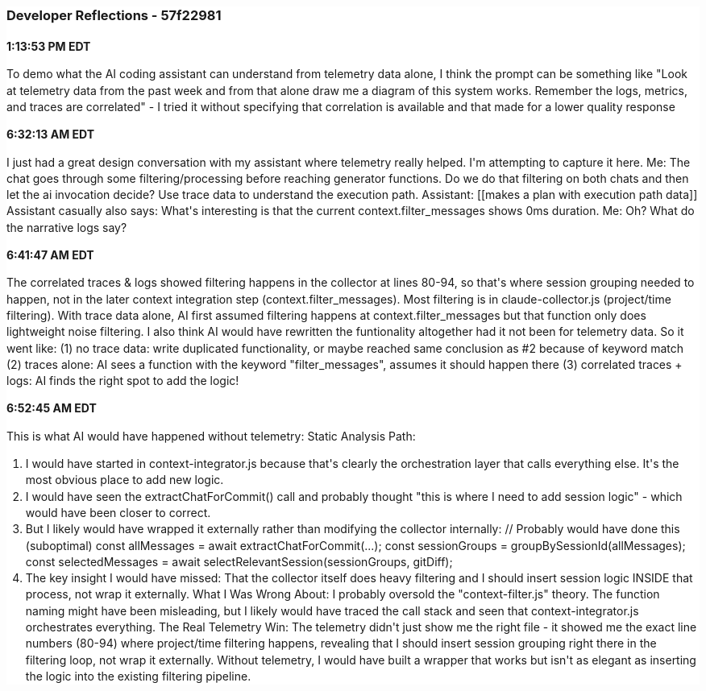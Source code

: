 ### Developer Reflections - 57f22981

**1:13:53 PM EDT**

To demo what the AI coding assistant can understand from telemetry data alone, I think the prompt can be something like "Look at telemetry data from the past week and from that alone draw me a diagram of this system works. Remember the logs, metrics, and traces are correlated"  - I tried it without specifying that correlation is available and that made for a lower quality response

**6:32:13 AM EDT**

I just had a great design conversation with my assistant where telemetry really helped. I'm attempting to capture it here. 
Me: The chat goes through some filtering/processing before reaching generator functions. Do we do that filtering on both chats and then let the ai invocation decide? Use trace data to understand the execution path.
Assistant: [[makes a plan with execution path data]]
Assistant casually also says: What's interesting is that the current context.filter_messages shows 0ms duration.
Me: Oh? What do the narrative logs say?

**6:41:47 AM EDT**

The correlated traces & logs showed filtering happens in the collector at lines 80-94, so that's where session grouping needed to happen, not in the later context integration step (context.filter_messages). Most filtering is in claude-collector.js (project/time filtering). With trace data alone, AI first assumed filtering happens at context.filter_messages but that function only does lightweight noise filtering.
I also think AI would have rewritten the funtionality altogether had it not been for telemetry data. So it went like:
(1) no trace data: write duplicated functionality, or maybe reached same conclusion as #2 because of keyword match
(2) traces alone: AI sees a function with the keyword "filter_messages", assumes it should happen there
(3) correlated traces + logs: AI finds the right spot to add the logic!

**6:52:45 AM EDT**

This is what AI would have happened without telemetry: Static Analysis Path:
  1. I would have started in context-integrator.js because that's clearly the orchestration layer that calls everything
  else. It's the most obvious place to add new logic.
  2. I would have seen the extractChatForCommit() call and probably thought "this is where I need to add session logic" -
   which would have been closer to correct.
  3. But I likely would have wrapped it externally rather than modifying the collector internally:
  // Probably would have done this (suboptimal)
  const allMessages = await extractChatForCommit(...);
  const sessionGroups = groupBySessionId(allMessages);
  const selectedMessages = await selectRelevantSession(sessionGroups, gitDiff);
  4. The key insight I would have missed: That the collector itself does heavy filtering and I should insert session
  logic INSIDE that process, not wrap it externally.
  What I Was Wrong About:
  I probably oversold the "context-filter.js" theory. The function naming might have been misleading, but I likely would
  have traced the call stack and seen that context-integrator.js orchestrates everything.
  The Real Telemetry Win:
  The telemetry didn't just show me the right file - it showed me the exact line numbers (80-94) where project/time
  filtering happens, revealing that I should insert session grouping right there in the filtering loop, not wrap it
  externally.
  Without telemetry, I would have built a wrapper that works but isn't as elegant as inserting the logic into the
  existing filtering pipeline.

